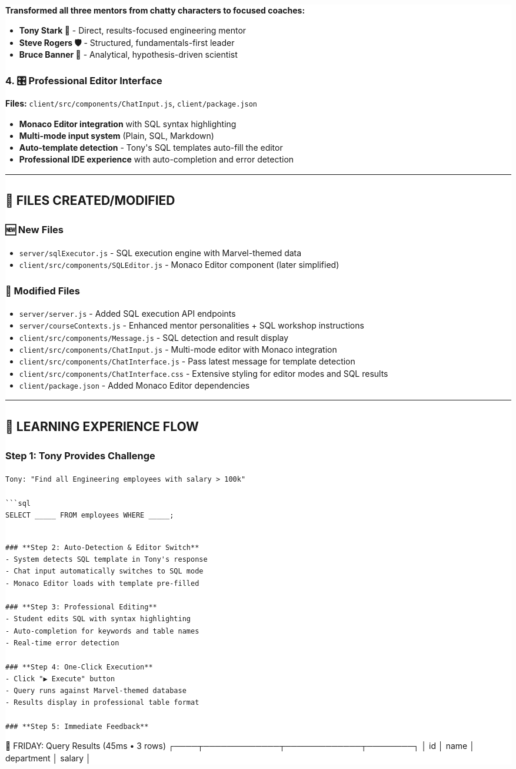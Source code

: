 **Transformed all three mentors from chatty characters to focused coaches:**
- **Tony Stark 🤖** - Direct, results-focused engineering mentor
- **Steve Rogers 🛡️** - Structured, fundamentals-first leader  
- **Bruce Banner 🧬** - Analytical, hypothesis-driven scientist

### **4. 🎛️ Professional Editor Interface**
**Files:** `client/src/components/ChatInput.js`, `client/package.json`

- **Monaco Editor integration** with SQL syntax highlighting
- **Multi-mode input system** (Plain, SQL, Markdown)
- **Auto-template detection** - Tony's SQL templates auto-fill the editor
- **Professional IDE experience** with auto-completion and error detection

---

## 📁 **FILES CREATED/MODIFIED**

### **🆕 New Files**
- `server/sqlExecutor.js` - SQL execution engine with Marvel-themed data
- `client/src/components/SQLEditor.js` - Monaco Editor component (later simplified)

### **🔧 Modified Files**
- `server/server.js` - Added SQL execution API endpoints
- `server/courseContexts.js` - Enhanced mentor personalities + SQL workshop instructions
- `client/src/components/Message.js` - SQL detection and result display
- `client/src/components/ChatInput.js` - Multi-mode editor with Monaco integration
- `client/src/components/ChatInterface.js` - Pass latest message for template detection
- `client/src/components/ChatInterface.css` - Extensive styling for editor modes and SQL results
- `client/package.json` - Added Monaco Editor dependencies

---

## 🎯 **LEARNING EXPERIENCE FLOW**

### **Step 1: Tony Provides Challenge**
```
Tony: "Find all Engineering employees with salary > 100k"

```sql
SELECT _____ FROM employees WHERE _____;
```
```

### **Step 2: Auto-Detection & Editor Switch**
- System detects SQL template in Tony's response
- Chat input automatically switches to SQL mode
- Monaco Editor loads with template pre-filled

### **Step 3: Professional Editing**
- Student edits SQL with syntax highlighting
- Auto-completion for keywords and table names
- Real-time error detection

### **Step 4: One-Click Execution**
- Click "▶ Execute" button
- Query runs against Marvel-themed database
- Results display in professional table format

### **Step 5: Immediate Feedback**
```
🤖 FRIDAY: Query Results (45ms • 3 rows)
┌────┬─────────────┬─────────────┬────────┐
│ id │ name        │ department  │ salary │